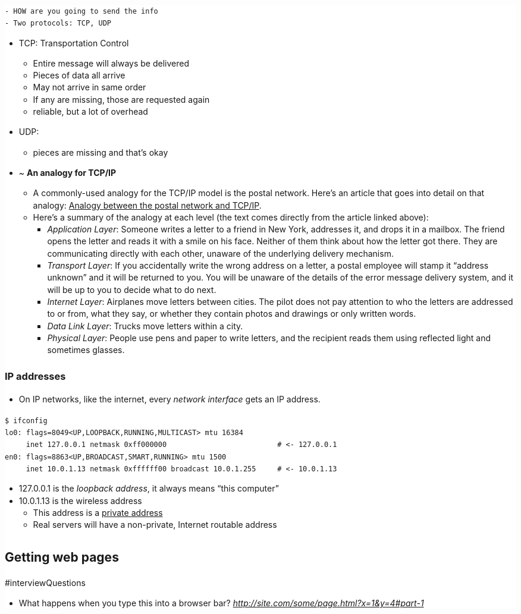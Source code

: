 	- HOW are you going to send the info
	- Two protocols: TCP, UDP

- TCP: Transportation Control
	- Entire message will always be delivered
	- Pieces of data all arrive
	- May not arrive in same order
	- If any are missing, those are requested again
	- reliable, but a lot of overhead
- UDP: 
	- pieces are missing and that’s okay

- ~ **An analogy for TCP/IP**
	- A commonly-used analogy for the TCP/IP model is the postal network. Here’s an article that goes into detail on that analogy: [Analogy between the postal network and TCP/IP](http://bpastudio.csudh.edu/fac/lpress/471/hout/netech/postofficelayers.htm).
	- Here’s a summary of the analogy at each level (the text comes directly from the article linked above):
		-   _Application Layer_: Someone writes a letter to a friend in New York, addresses it, and drops it in a mailbox. The friend opens the letter and reads it with a smile on his face. Neither of them think about how the letter got there. They are communicating directly with each other, unaware of the underlying delivery mechanism.
		-   _Transport Layer_: If you accidentally write the wrong address on a letter, a postal employee will stamp it “address unknown” and it will be returned to you. You will be unaware of the details of the error message delivery system, and it will be up to you to decide what to do next.
		-   _Internet Layer_: Airplanes move letters between cities. The pilot does not pay attention to who the letters are addressed to or from, what they say, or whether they contain photos and drawings or only written words.
		-   _Data Link Layer_: Trucks move letters within a city.
		-   _Physical Layer_: People use pens and paper to write letters, and the recipient reads them using reflected light and sometimes glasses.

### IP addresses

- On IP networks, like the internet, every _network interface_ gets an IP address.
```shell
$ ifconfig
lo0: flags=8049<UP,LOOPBACK,RUNNING,MULTICAST> mtu 16384
     inet 127.0.0.1 netmask 0xff000000                          # <- 127.0.0.1
en0: flags=8863<UP,BROADCAST,SMART,RUNNING> mtu 1500
     inet 10.0.1.13 netmask 0xffffff00 broadcast 10.0.1.255     # <- 10.0.1.13
```
-   127.0.0.1 is the _loopback address_, it always means “this computer”
-   10.0.1.13 is the wireless address
    -   This address is a [private address](https://en.wikipedia.org/wiki/Private_network)
    -   Real servers will have a non-private, Internet routable address

## Getting web pages

#interviewQuestions 
- What happens when you type this into a browser bar?
_http://site.com/some/page.html?x=1&y=4#part-1_
